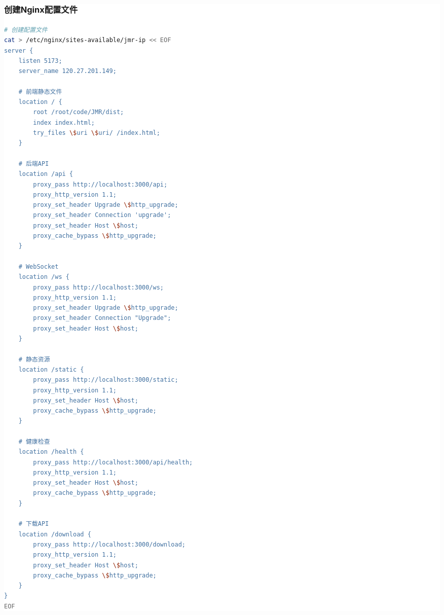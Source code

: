 ### 创建Nginx配置文件

```bash
# 创建配置文件
cat > /etc/nginx/sites-available/jmr-ip << EOF
server {
    listen 5173;
    server_name 120.27.201.149;

    # 前端静态文件
    location / {
        root /root/code/JMR/dist;
        index index.html;
        try_files \$uri \$uri/ /index.html;
    }

    # 后端API
    location /api {
        proxy_pass http://localhost:3000/api;
        proxy_http_version 1.1;
        proxy_set_header Upgrade \$http_upgrade;
        proxy_set_header Connection 'upgrade';
        proxy_set_header Host \$host;
        proxy_cache_bypass \$http_upgrade;
    }

    # WebSocket
    location /ws {
        proxy_pass http://localhost:3000/ws;
        proxy_http_version 1.1;
        proxy_set_header Upgrade \$http_upgrade;
        proxy_set_header Connection "Upgrade";
        proxy_set_header Host \$host;
    }

    # 静态资源
    location /static {
        proxy_pass http://localhost:3000/static;
        proxy_http_version 1.1;
        proxy_set_header Host \$host;
        proxy_cache_bypass \$http_upgrade;
    }

    # 健康检查
    location /health {
        proxy_pass http://localhost:3000/api/health;
        proxy_http_version 1.1;
        proxy_set_header Host \$host;
        proxy_cache_bypass \$http_upgrade;
    }

    # 下载API
    location /download {
        proxy_pass http://localhost:3000/download;
        proxy_http_version 1.1;
        proxy_set_header Host \$host;
        proxy_cache_bypass \$http_upgrade;
    }
}
EOF
```

